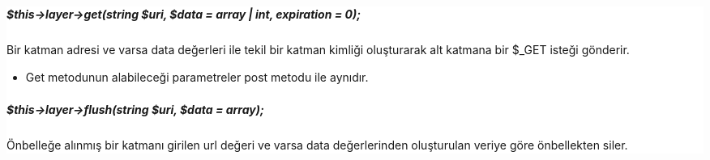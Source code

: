 ##### $this->layer->get(string $uri, $data = array | int, expiration = 0);

Bir katman adresi ve varsa data değerleri ile tekil bir katman kimliği oluşturarak alt katmana bir $_GET isteği gönderir.

* Get metodunun alabileceği parametreler post metodu ile aynıdır.

##### $this->layer->flush(string $uri, $data = array);

Önbelleğe alınmış bir katmanı girilen url değeri ve varsa data değerlerinden oluşturulan veriye göre önbellekten siler.